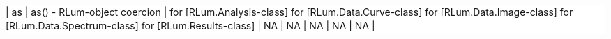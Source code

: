 | as                               | as() - RLum-object coercion                                                                                                                         | for  [RLum.Analysis-class]   for  [RLum.Data.Curve-class]   for  [RLum.Data.Image-class]   for  [RLum.Data.Spectrum-class]   for  [RLum.Results-class]                                                                                                                                                                                                                                                                                                                                                                                                                                                                                                                                                                                                                                                                                                                                                                                                                                                                                                                                                                                                                                                                                                                                                                                                                                                                                                                                                                                                                                                                                                                                                                                                                                                                                                                                                                                                                                                                                                                                                                                                                                                                                                                                                                                                                                                                                                                                                                                                                                                                                                                                                                     | NA      | NA     | NA     | NA                                                                                                                                                                                                                                                                                                                                      | NA                                                                                                                                                                                                                                                                                                                                                                                                                                                                                                                                                                                           |